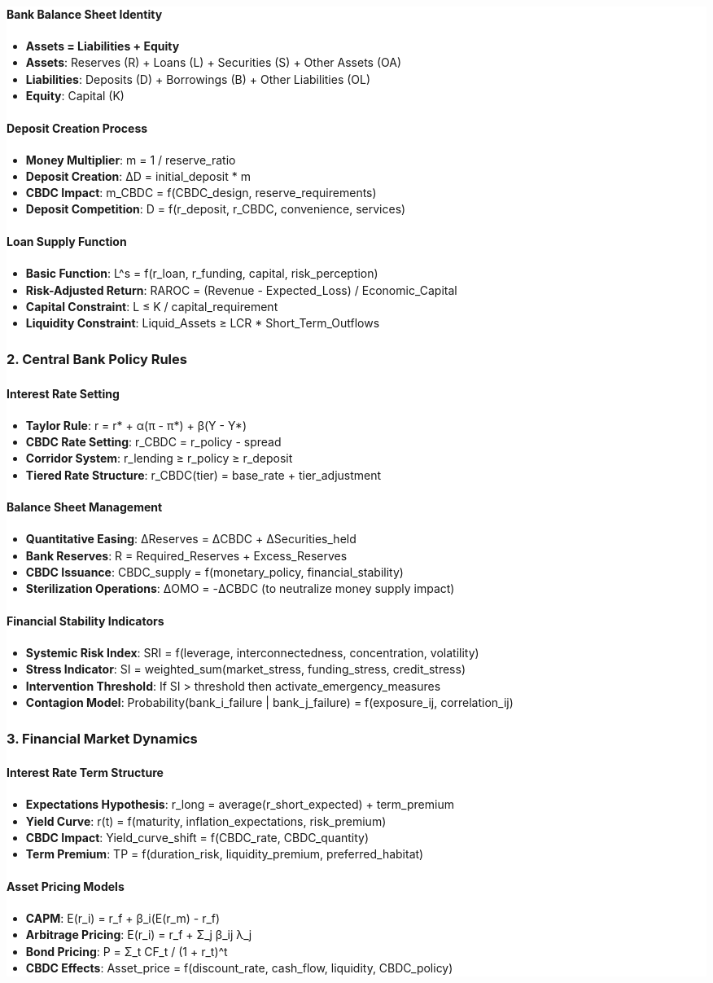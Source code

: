 #### Bank Balance Sheet Identity
- **Assets = Liabilities + Equity**
- **Assets**: Reserves (R) + Loans (L) + Securities (S) + Other Assets (OA)
- **Liabilities**: Deposits (D) + Borrowings (B) + Other Liabilities (OL)
- **Equity**: Capital (K)

#### Deposit Creation Process
- **Money Multiplier**: m = 1 / reserve_ratio
- **Deposit Creation**: ΔD = initial_deposit * m
- **CBDC Impact**: m_CBDC = f(CBDC_design, reserve_requirements)
- **Deposit Competition**: D = f(r_deposit, r_CBDC, convenience, services)

#### Loan Supply Function
- **Basic Function**: L^s = f(r_loan, r_funding, capital, risk_perception)
- **Risk-Adjusted Return**: RAROC = (Revenue - Expected_Loss) / Economic_Capital
- **Capital Constraint**: L ≤ K / capital_requirement
- **Liquidity Constraint**: Liquid_Assets ≥ LCR * Short_Term_Outflows

### 2. Central Bank Policy Rules

#### Interest Rate Setting
- **Taylor Rule**: r = r* + α(π - π*) + β(Y - Y*)
- **CBDC Rate Setting**: r_CBDC = r_policy - spread
- **Corridor System**: r_lending ≥ r_policy ≥ r_deposit
- **Tiered Rate Structure**: r_CBDC(tier) = base_rate + tier_adjustment

#### Balance Sheet Management
- **Quantitative Easing**: ΔReserves = ΔCBDC + ΔSecurities_held
- **Bank Reserves**: R = Required_Reserves + Excess_Reserves
- **CBDC Issuance**: CBDC_supply = f(monetary_policy, financial_stability)
- **Sterilization Operations**: ΔOMO = -ΔCBDC (to neutralize money supply impact)

#### Financial Stability Indicators
- **Systemic Risk Index**: SRI = f(leverage, interconnectedness, concentration, volatility)
- **Stress Indicator**: SI = weighted_sum(market_stress, funding_stress, credit_stress)
- **Intervention Threshold**: If SI > threshold then activate_emergency_measures
- **Contagion Model**: Probability(bank_i_failure | bank_j_failure) = f(exposure_ij, correlation_ij)

### 3. Financial Market Dynamics

#### Interest Rate Term Structure
- **Expectations Hypothesis**: r_long = average(r_short_expected) + term_premium
- **Yield Curve**: r(t) = f(maturity, inflation_expectations, risk_premium)
- **CBDC Impact**: Yield_curve_shift = f(CBDC_rate, CBDC_quantity)
- **Term Premium**: TP = f(duration_risk, liquidity_premium, preferred_habitat)

#### Asset Pricing Models
- **CAPM**: E(r_i) = r_f + β_i(E(r_m) - r_f)
- **Arbitrage Pricing**: E(r_i) = r_f + Σ_j β_ij λ_j
- **Bond Pricing**: P = Σ_t CF_t / (1 + r_t)^t
- **CBDC Effects**: Asset_price = f(discount_rate, cash_flow, liquidity, CBDC_policy)
